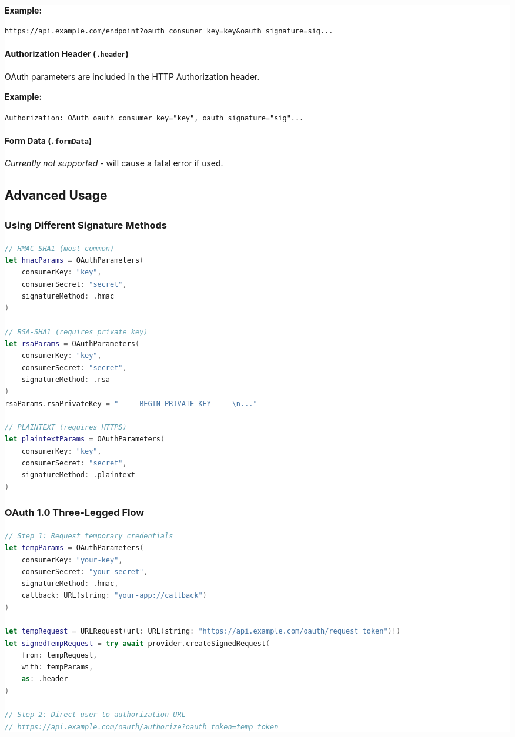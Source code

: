 **Example:**
```
https://api.example.com/endpoint?oauth_consumer_key=key&oauth_signature=sig...
```

#### Authorization Header (`.header`)
OAuth parameters are included in the HTTP Authorization header.

**Example:**
```
Authorization: OAuth oauth_consumer_key="key", oauth_signature="sig"...
```

#### Form Data (`.formData`)
*Currently not supported* - will cause a fatal error if used.

## Advanced Usage

### Using Different Signature Methods

```swift
// HMAC-SHA1 (most common)
let hmacParams = OAuthParameters(
    consumerKey: "key",
    consumerSecret: "secret",
    signatureMethod: .hmac
)

// RSA-SHA1 (requires private key)
let rsaParams = OAuthParameters(
    consumerKey: "key",
    consumerSecret: "secret",
    signatureMethod: .rsa
)
rsaParams.rsaPrivateKey = "-----BEGIN PRIVATE KEY-----\n..."

// PLAINTEXT (requires HTTPS)
let plaintextParams = OAuthParameters(
    consumerKey: "key",
    consumerSecret: "secret",
    signatureMethod: .plaintext
)
```

### OAuth 1.0 Three-Legged Flow

```swift
// Step 1: Request temporary credentials
let tempParams = OAuthParameters(
    consumerKey: "your-key",
    consumerSecret: "your-secret",
    signatureMethod: .hmac,
    callback: URL(string: "your-app://callback")
)

let tempRequest = URLRequest(url: URL(string: "https://api.example.com/oauth/request_token")!)
let signedTempRequest = try await provider.createSignedRequest(
    from: tempRequest,
    with: tempParams,
    as: .header
)

// Step 2: Direct user to authorization URL
// https://api.example.com/oauth/authorize?oauth_token=temp_token

```